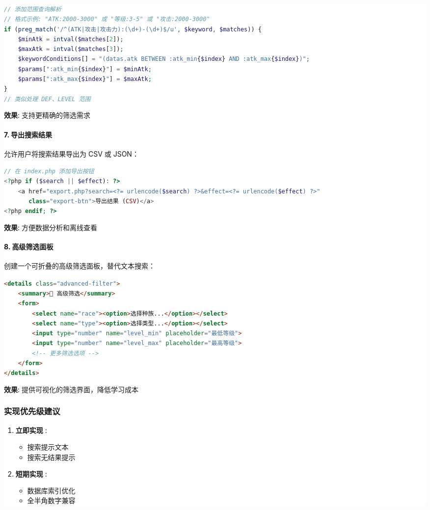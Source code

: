 ```php
// 添加范围查询解析
// 格式示例: "ATK:2000-3000" 或 "等级:3-5" 或 "攻击:2000-3000"
if (preg_match('/^(ATK|攻击|攻击力):(\d+)-(\d+)$/u', $keyword, $matches)) {
    $minAtk = intval($matches[2]);
    $maxAtk = intval($matches[3]);
    $keywordConditions[] = "(datas.atk BETWEEN :atk_min{$index} AND :atk_max{$index})";
    $params[":atk_min{$index}"] = $minAtk;
    $params[":atk_max{$index}"] = $maxAtk;
}
// 类似处理 DEF、LEVEL 范围
```

**效果**: 支持更精确的筛选需求

#### 7. 导出搜索结果

允许用户将搜索结果导出为 CSV 或 JSON：

```php
// 在 index.php 添加导出按钮
<?php if ($search || $effect): ?>
    <a href="export.php?search=<?= urlencode($search) ?>&effect=<?= urlencode($effect) ?>"
       class="export-btn">导出结果 (CSV)</a>
<?php endif; ?>
```

**效果**: 方便数据分析和离线查看

#### 8. 高级筛选面板

创建一个可折叠的高级筛选面板，替代文本搜索：

```html
<details class="advanced-filter">
    <summary>🔧 高级筛选</summary>
    <form>
        <select name="race"><option>选择种族...</option></select>
        <select name="type"><option>选择类型...</option></select>
        <input type="number" name="level_min" placeholder="最低等级">
        <input type="number" name="level_max" placeholder="最高等级">
        <!-- 更多筛选选项 -->
    </form>
</details>
```

**效果**: 提供可视化的筛选界面，降低学习成本

### 实现优先级建议

1. **立即实现** :
   - 搜索提示文本
   - 搜索无结果提示

2. **短期实现** :
   - 数据库索引优化
   - 全半角数字兼容
